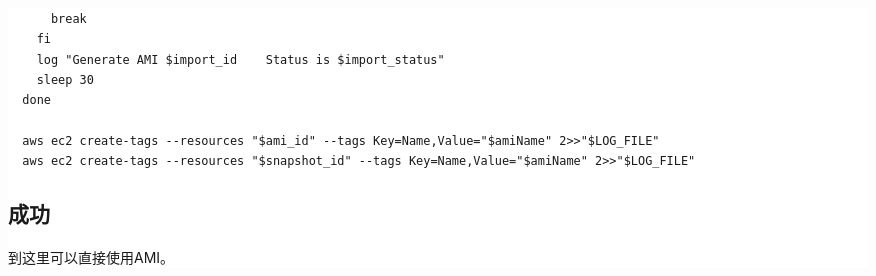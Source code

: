 ```
      break
    fi
    log "Generate AMI $import_id    Status is $import_status"
    sleep 30
  done

  aws ec2 create-tags --resources "$ami_id" --tags Key=Name,Value="$amiName" 2>>"$LOG_FILE"
  aws ec2 create-tags --resources "$snapshot_id" --tags Key=Name,Value="$amiName" 2>>"$LOG_FILE"

```

## 成功
到这里可以直接使用AMI。
